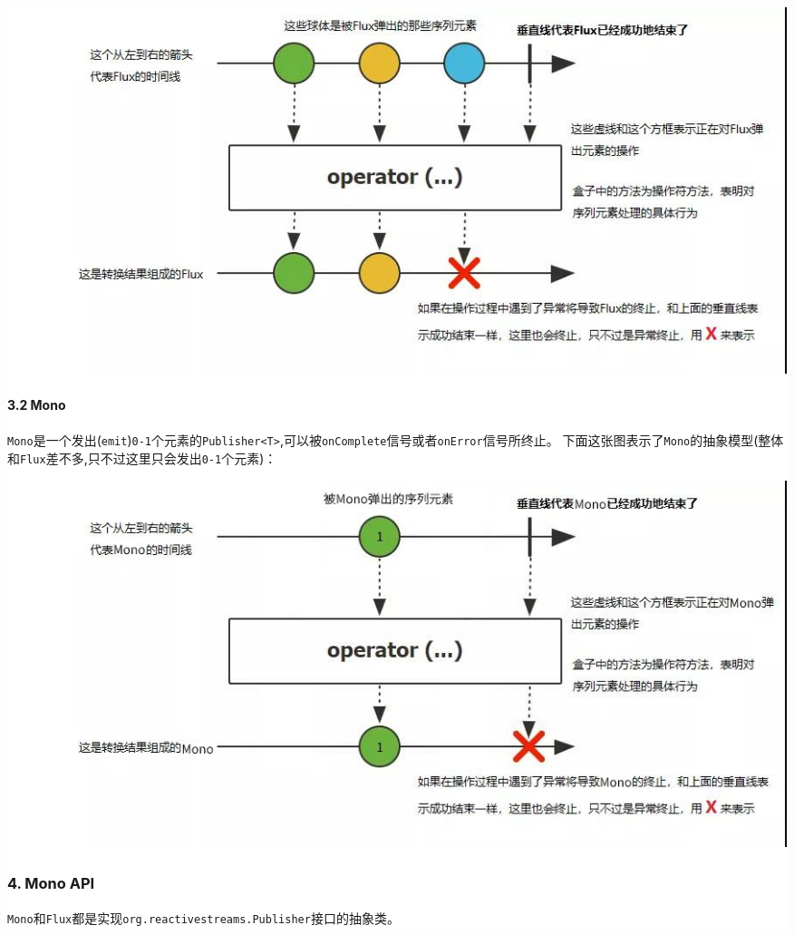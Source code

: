 ![](flux.jpg)


#### 3.2 Mono
`Mono`是一个发出(`emit`)`0-1`个元素的`Publisher<T>`,可以被`onComplete`信号或者`onError`信号所终止。
下面这张图表示了`Mono`的抽象模型(整体和`Flux`差不多,只不过这里只会发出`0-1`个元素)：

![](mono.jpg)


### 4. Mono API
`Mono`和`Flux`都是实现`org.reactivestreams.Publisher`接口的抽象类。
